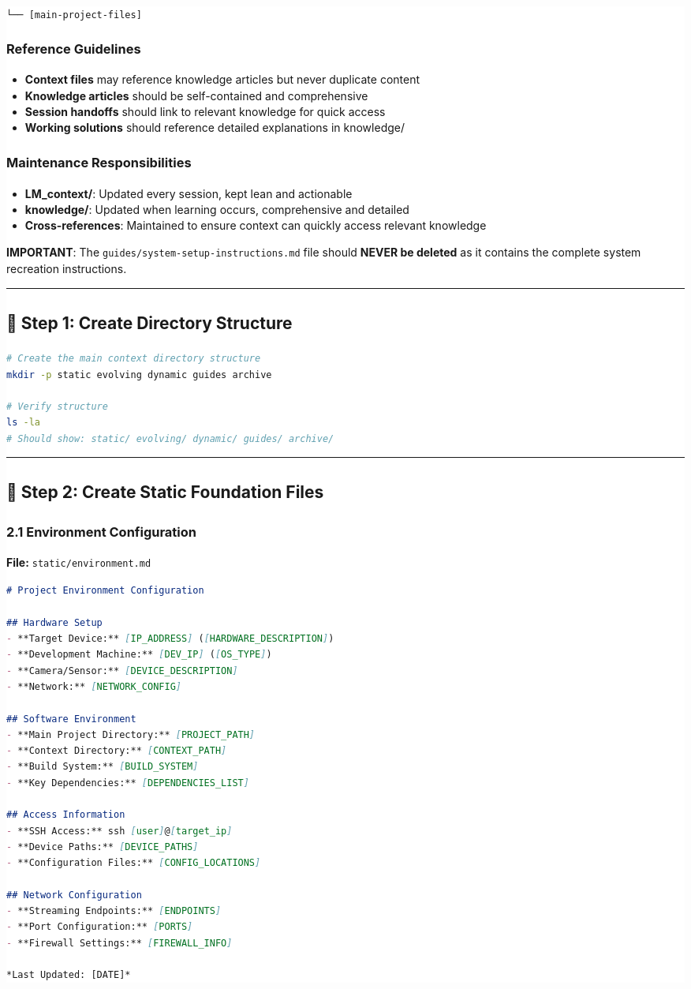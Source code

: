 ```
└── [main-project-files]
```

### Reference Guidelines
- **Context files** may reference knowledge articles but never duplicate content
- **Knowledge articles** should be self-contained and comprehensive
- **Session handoffs** should link to relevant knowledge for quick access
- **Working solutions** should reference detailed explanations in knowledge/

### Maintenance Responsibilities
- **LM_context/**: Updated every session, kept lean and actionable
- **knowledge/**: Updated when learning occurs, comprehensive and detailed
- **Cross-references**: Maintained to ensure context can quickly access relevant knowledge

**IMPORTANT**: The `guides/system-setup-instructions.md` file should **NEVER be deleted** as it contains the complete system recreation instructions.

---

## 📁 Step 1: Create Directory Structure

```bash
# Create the main context directory structure
mkdir -p static evolving dynamic guides archive

# Verify structure
ls -la
# Should show: static/ evolving/ dynamic/ guides/ archive/
```

---

## 📝 Step 2: Create Static Foundation Files

### 2.1 Environment Configuration
**File:** `static/environment.md`

```markdown
# Project Environment Configuration

## Hardware Setup
- **Target Device:** [IP_ADDRESS] ([HARDWARE_DESCRIPTION])
- **Development Machine:** [DEV_IP] ([OS_TYPE])
- **Camera/Sensor:** [DEVICE_DESCRIPTION]
- **Network:** [NETWORK_CONFIG]

## Software Environment
- **Main Project Directory:** [PROJECT_PATH]
- **Context Directory:** [CONTEXT_PATH]
- **Build System:** [BUILD_SYSTEM]
- **Key Dependencies:** [DEPENDENCIES_LIST]

## Access Information
- **SSH Access:** ssh [user]@[target_ip]
- **Device Paths:** [DEVICE_PATHS]
- **Configuration Files:** [CONFIG_LOCATIONS]

## Network Configuration
- **Streaming Endpoints:** [ENDPOINTS]
- **Port Configuration:** [PORTS]
- **Firewall Settings:** [FIREWALL_INFO]

*Last Updated: [DATE]*
```